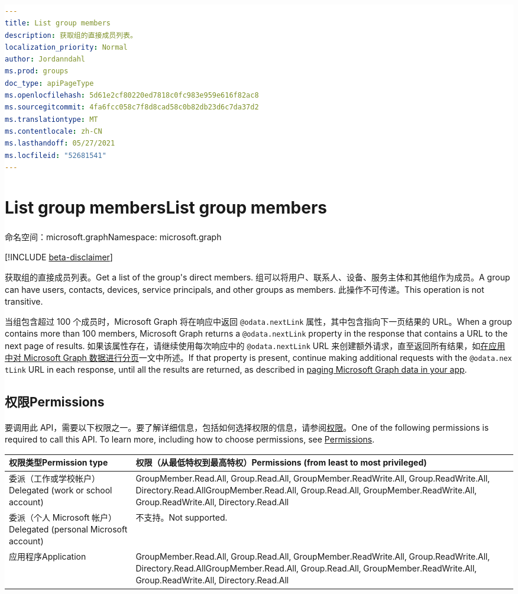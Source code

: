 ```yaml
---
title: List group members
description: 获取组的直接成员列表。
localization_priority: Normal
author: Jordanndahl
ms.prod: groups
doc_type: apiPageType
ms.openlocfilehash: 5d61e2cf80220ed7818c0fc983e959e616f82ac8
ms.sourcegitcommit: 4fa6fcc058c7f8d8cad58c0b82db23d6c7da37d2
ms.translationtype: MT
ms.contentlocale: zh-CN
ms.lasthandoff: 05/27/2021
ms.locfileid: "52681541"
---
```

# <a name="list-group-members"></a><span data-ttu-id="bafbf-103">List group members</span><span class="sxs-lookup"><span data-stu-id="bafbf-103">List group members</span></span>

<span data-ttu-id="bafbf-104">命名空间：microsoft.graph</span><span class="sxs-lookup"><span data-stu-id="bafbf-104">Namespace: microsoft.graph</span></span>

[!INCLUDE [beta-disclaimer](../../includes/beta-disclaimer.md)]

<span data-ttu-id="bafbf-105">获取组的直接成员列表。</span><span class="sxs-lookup"><span data-stu-id="bafbf-105">Get a list of the group's direct members.</span></span> <span data-ttu-id="bafbf-106">组可以将用户、联系人、设备、服务主体和其他组作为成员。</span><span class="sxs-lookup"><span data-stu-id="bafbf-106">A group can have users, contacts, devices, service principals, and other groups as members.</span></span> <span data-ttu-id="bafbf-107">此操作不可传递。</span><span class="sxs-lookup"><span data-stu-id="bafbf-107">This operation is not transitive.</span></span>

<span data-ttu-id="bafbf-108">当组包含超过 100 个成员时，Microsoft Graph 将在响应中返回 `@odata.nextLink` 属性，其中包含指向下一页结果的 URL。</span><span class="sxs-lookup"><span data-stu-id="bafbf-108">When a group contains more than 100 members, Microsoft Graph returns a `@odata.nextLink` property in the response that contains a URL to the next page of results.</span></span> <span data-ttu-id="bafbf-109">如果该属性存在，请继续使用每次响应中的 `@odata.nextLink` URL 来创建额外请求，直至返回所有结果，如[在应用中对 Microsoft Graph 数据进行分页](/graph/paging)一文中所述。</span><span class="sxs-lookup"><span data-stu-id="bafbf-109">If that property is present, continue making additional requests with the `@odata.nextLink` URL in each response, until all the results are returned, as described in [paging Microsoft Graph data in your app](/graph/paging).</span></span>

## <a name="permissions"></a><span data-ttu-id="bafbf-110">权限</span><span class="sxs-lookup"><span data-stu-id="bafbf-110">Permissions</span></span>

<span data-ttu-id="bafbf-p103">要调用此 API，需要以下权限之一。要了解详细信息，包括如何选择权限的信息，请参阅[权限](/graph/permissions-reference)。</span><span class="sxs-lookup"><span data-stu-id="bafbf-p103">One of the following permissions is required to call this API. To learn more, including how to choose permissions, see [Permissions](/graph/permissions-reference).</span></span>

| <span data-ttu-id="bafbf-113">权限类型</span><span class="sxs-lookup"><span data-stu-id="bafbf-113">Permission type</span></span> | <span data-ttu-id="bafbf-114">权限（从最低特权到最高特权）</span><span class="sxs-lookup"><span data-stu-id="bafbf-114">Permissions (from least to most privileged)</span></span> |
|:--------------- |:------------------------------------------- |
| <span data-ttu-id="bafbf-115">委派（工作或学校帐户）</span><span class="sxs-lookup"><span data-stu-id="bafbf-115">Delegated (work or school account)</span></span> | <span data-ttu-id="bafbf-116">GroupMember.Read.All, Group.Read.All, GroupMember.ReadWrite.All, Group.ReadWrite.All, Directory.Read.All</span><span class="sxs-lookup"><span data-stu-id="bafbf-116">GroupMember.Read.All, Group.Read.All, GroupMember.ReadWrite.All, Group.ReadWrite.All, Directory.Read.All</span></span> |
| <span data-ttu-id="bafbf-117">委派（个人 Microsoft 帐户）</span><span class="sxs-lookup"><span data-stu-id="bafbf-117">Delegated (personal Microsoft account)</span></span> | <span data-ttu-id="bafbf-118">不支持。</span><span class="sxs-lookup"><span data-stu-id="bafbf-118">Not supported.</span></span> |
| <span data-ttu-id="bafbf-119">应用程序</span><span class="sxs-lookup"><span data-stu-id="bafbf-119">Application</span></span> | <span data-ttu-id="bafbf-120">GroupMember.Read.All, Group.Read.All, GroupMember.ReadWrite.All, Group.ReadWrite.All, Directory.Read.All</span><span class="sxs-lookup"><span data-stu-id="bafbf-120">GroupMember.Read.All, Group.Read.All, GroupMember.ReadWrite.All, Group.ReadWrite.All, Directory.Read.All</span></span> |
